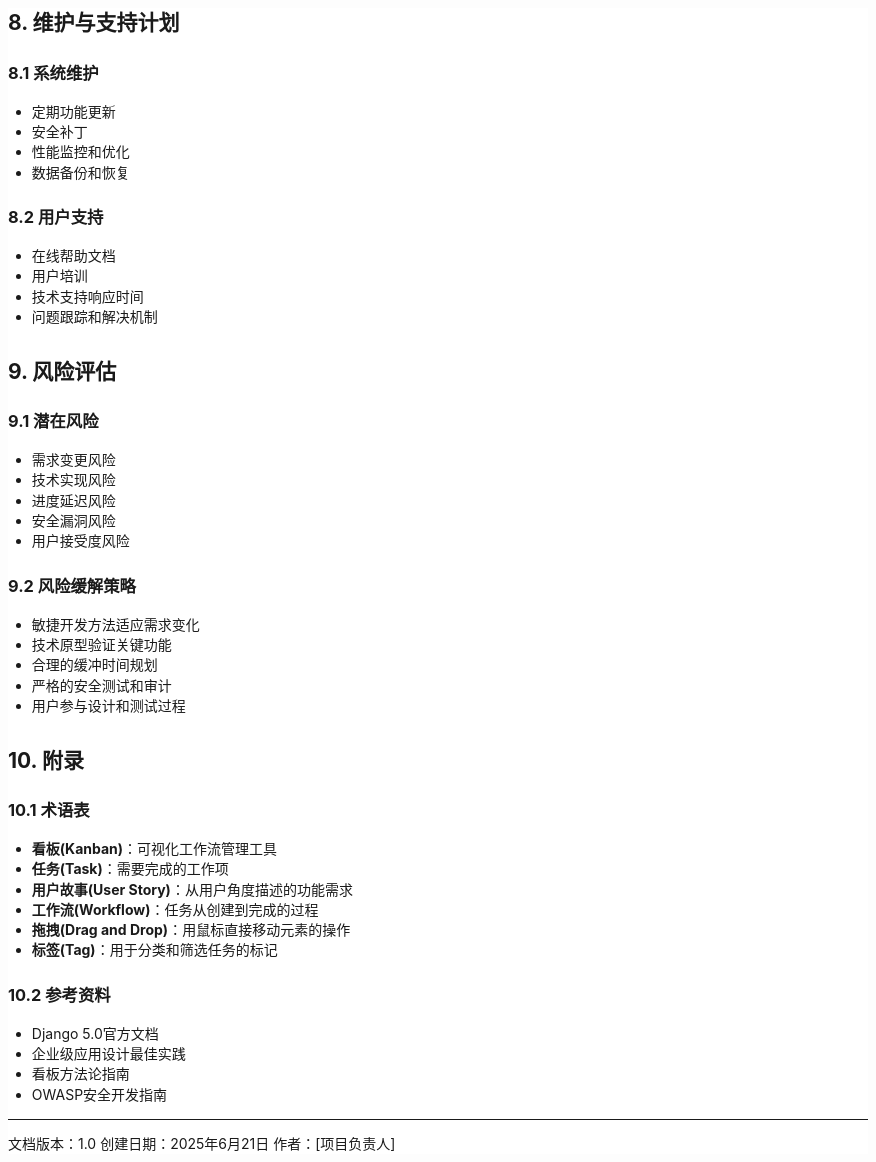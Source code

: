 ## 8. 维护与支持计划

### 8.1 系统维护
- 定期功能更新
- 安全补丁
- 性能监控和优化
- 数据备份和恢复

### 8.2 用户支持
- 在线帮助文档
- 用户培训
- 技术支持响应时间
- 问题跟踪和解决机制

## 9. 风险评估

### 9.1 潜在风险
- 需求变更风险
- 技术实现风险
- 进度延迟风险
- 安全漏洞风险
- 用户接受度风险

### 9.2 风险缓解策略
- 敏捷开发方法适应需求变化
- 技术原型验证关键功能
- 合理的缓冲时间规划
- 严格的安全测试和审计
- 用户参与设计和测试过程

## 10. 附录

### 10.1 术语表
- **看板(Kanban)**：可视化工作流管理工具
- **任务(Task)**：需要完成的工作项
- **用户故事(User Story)**：从用户角度描述的功能需求
- **工作流(Workflow)**：任务从创建到完成的过程
- **拖拽(Drag and Drop)**：用鼠标直接移动元素的操作
- **标签(Tag)**：用于分类和筛选任务的标记

### 10.2 参考资料
- Django 5.0官方文档
- 企业级应用设计最佳实践
- 看板方法论指南
- OWASP安全开发指南

---

文档版本：1.0
创建日期：2025年6月21日
作者：[项目负责人]

